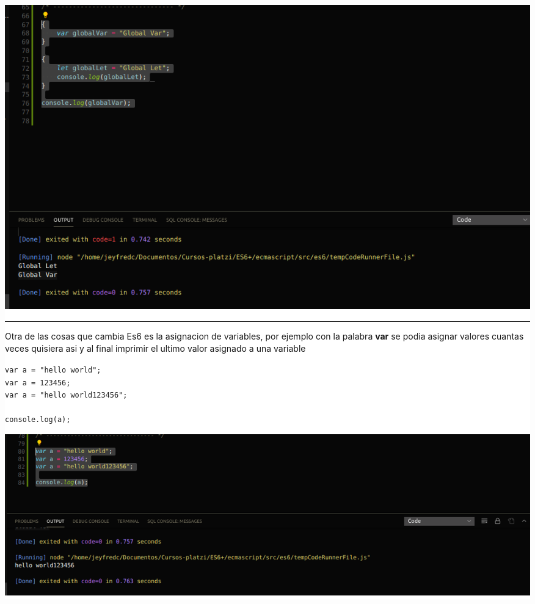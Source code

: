 ![assets/11.png](assets/11.png)

___

Otra de las cosas que cambia Es6 es la asignacion de variables, por ejemplo con la palabra **var** se podia asignar valores cuantas veces quisiera asi y al final imprimir el ultimo valor asignado a una variable

```
var a = "hello world";
var a = 123456;
var a = "hello world123456";

console.log(a);
```

![assets/12.png](assets/12.png)
